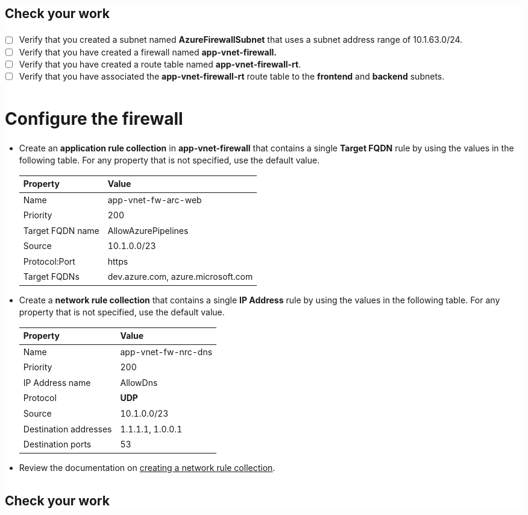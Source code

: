 ## Check your work

- [ ] Verify that you created a subnet named **AzureFirewallSubnet** that uses a subnet address range of 10.1.63.0/24.
- [ ] Verify that you have created a firewall named **app-vnet-firewall.**
- [ ] Verify that you have created a route table named **app-vnet-firewall-rt**.
- [ ] Verify that you have associated the **app-vnet-firewall-rt** route table to the **frontend** and **backend** subnets.

# Configure the firewall

- Create an **application rule collection** in **app-vnet-firewall** that contains a single **Target FQDN** rule by using the values in the following table. For any property that is not specified, use the default value.

  | Property         | Value                              |
  | :--------------- | :--------------------------------- |
  | Name             | app-vnet-fw-arc-web                |
  | Priority         | 200                                |
  | Target FQDN name | AllowAzurePipelines                |
  | Source           | 10.1.0.0/23                        |
  | Protocol:Port    | https                              |
  | Target FQDNs     | dev.azure.com, azure.microsoft.com |

- Create a **network rule collection** that contains a single **IP Address** rule by using the values in the following table. For any property that is not specified, use the default value.

    | Property              | Value               |
    | :-------------------- | :------------------ |
    | Name                  | app-vnet-fw-nrc-dns |
    | Priority              | 200                 |
    | IP Address name       | AllowDns            |
    | Protocol              | **UDP**             |
    | Source                | 10.1.0.0/23         |
    | Destination addresses | 1.1.1.1, 1.0.0.1    |
    | Destination ports     | 53                  |

- Review the documentation on [creating a network rule collection](https://docs.microsoft.com/en-us/azure/firewall/tutorial-firewall-deploy-portal#configure-a-network-rule).

## Check your work
